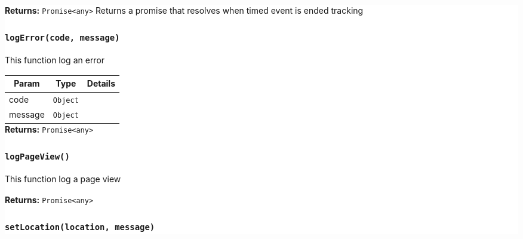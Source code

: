<div class="return-value" markdown="1">
  <i class="icon ion-arrow-return-left"></i>
  <b>Returns:</b> <code>Promise&lt;any&gt;</code> Returns a promise that resolves when timed event is ended tracking
</div><h3><a class="anchor" name="logError" href="#logError"></a><code>logError(code,&nbsp;message)</code></h3>


This function log an error
<table class="table param-table" style="margin:0;">
  <thead>
  <tr>
    <th>Param</th>
    <th>Type</th>
    <th>Details</th>
  </tr>
  </thead>
  <tbody>
  <tr>
    <td>
      code</td>
    <td>
      <code>Object</code>
    </td>
    <td>
      </td>
  </tr>
  
  <tr>
    <td>
      message</td>
    <td>
      <code>Object</code>
    </td>
    <td>
      </td>
  </tr>
  </tbody>
</table>

<div class="return-value" markdown="1">
  <i class="icon ion-arrow-return-left"></i>
  <b>Returns:</b> <code>Promise&lt;any&gt;</code> 
</div><h3><a class="anchor" name="logPageView" href="#logPageView"></a><code>logPageView()</code></h3>


This function log a page view


<div class="return-value" markdown="1">
  <i class="icon ion-arrow-return-left"></i>
  <b>Returns:</b> <code>Promise&lt;any&gt;</code> 
</div><h3><a class="anchor" name="setLocation" href="#setLocation"></a><code>setLocation(location,&nbsp;message)</code></h3>
